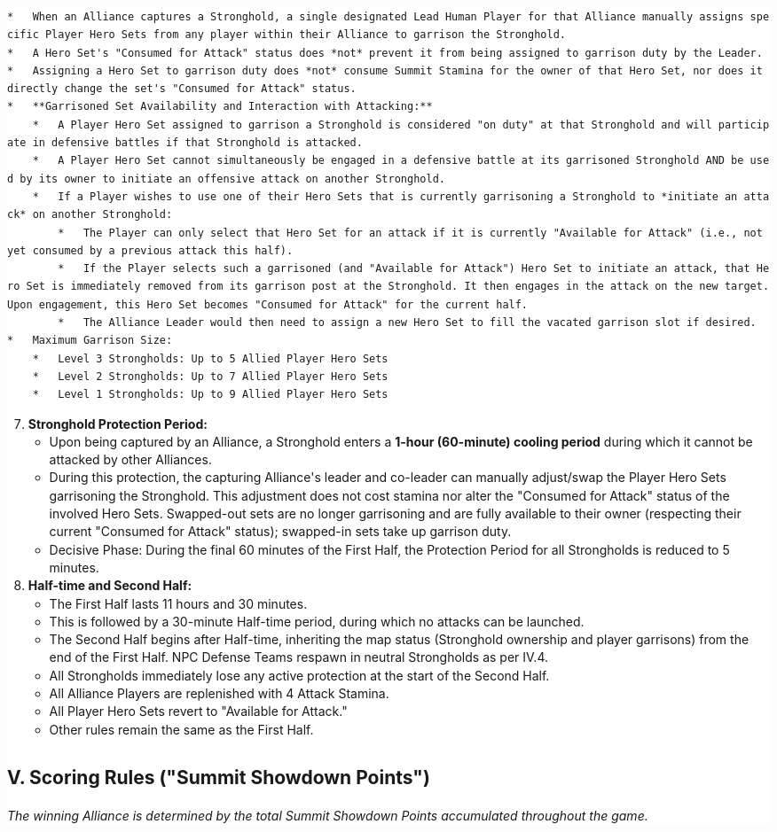     *   When an Alliance captures a Stronghold, a single designated Lead Human Player for that Alliance manually assigns specific Player Hero Sets from any player within their Alliance to garrison the Stronghold.
    *   A Hero Set's "Consumed for Attack" status does *not* prevent it from being assigned to garrison duty by the Leader.
    *   Assigning a Hero Set to garrison duty does *not* consume Summit Stamina for the owner of that Hero Set, nor does it directly change the set's "Consumed for Attack" status.
    *   **Garrisoned Set Availability and Interaction with Attacking:**
        *   A Player Hero Set assigned to garrison a Stronghold is considered "on duty" at that Stronghold and will participate in defensive battles if that Stronghold is attacked.
        *   A Player Hero Set cannot simultaneously be engaged in a defensive battle at its garrisoned Stronghold AND be used by its owner to initiate an offensive attack on another Stronghold.
        *   If a Player wishes to use one of their Hero Sets that is currently garrisoning a Stronghold to *initiate an attack* on another Stronghold:
            *   The Player can only select that Hero Set for an attack if it is currently "Available for Attack" (i.e., not yet consumed by a previous attack this half).
            *   If the Player selects such a garrisoned (and "Available for Attack") Hero Set to initiate an attack, that Hero Set is immediately removed from its garrison post at the Stronghold. It then engages in the attack on the new target. Upon engagement, this Hero Set becomes "Consumed for Attack" for the current half.
            *   The Alliance Leader would then need to assign a new Hero Set to fill the vacated garrison slot if desired.
    *   Maximum Garrison Size:
        *   Level 3 Strongholds: Up to 5 Allied Player Hero Sets
        *   Level 2 Strongholds: Up to 7 Allied Player Hero Sets
        *   Level 1 Strongholds: Up to 9 Allied Player Hero Sets
7.  **Stronghold Protection Period:**
    *   Upon being captured by an Alliance, a Stronghold enters a **1-hour (60-minute) cooling period** during which it cannot be attacked by other Alliances.
    *   During this protection, the capturing Alliance's leader and co-leader can manually adjust/swap the Player Hero Sets garrisoning the Stronghold. This adjustment does not cost stamina nor alter the "Consumed for Attack" status of the involved Hero Sets. Swapped-out sets are no longer garrisoning and are fully available to their owner (respecting their current "Consumed for Attack" status); swapped-in sets take up garrison duty.
    *   Decisive Phase: During the final 60 minutes of the First Half, the Protection Period for all Strongholds is reduced to 5 minutes.
8.  **Half-time and Second Half:**
    *   The First Half lasts 11 hours and 30 minutes.
    *   This is followed by a 30-minute Half-time period, during which no attacks can be launched.
    *   The Second Half begins after Half-time, inheriting the map status (Stronghold ownership and player garrisons) from the end of the First Half. NPC Defense Teams respawn in neutral Strongholds as per IV.4.
    *   All Strongholds immediately lose any active protection at the start of the Second Half.
    *   All Alliance Players are replenished with 4 Attack Stamina.
    *   All Player Hero Sets revert to "Available for Attack."
    *   Other rules remain the same as the First Half.

## V. Scoring Rules ("Summit Showdown Points")

*The winning Alliance is determined by the total Summit Showdown Points accumulated throughout the game.*
